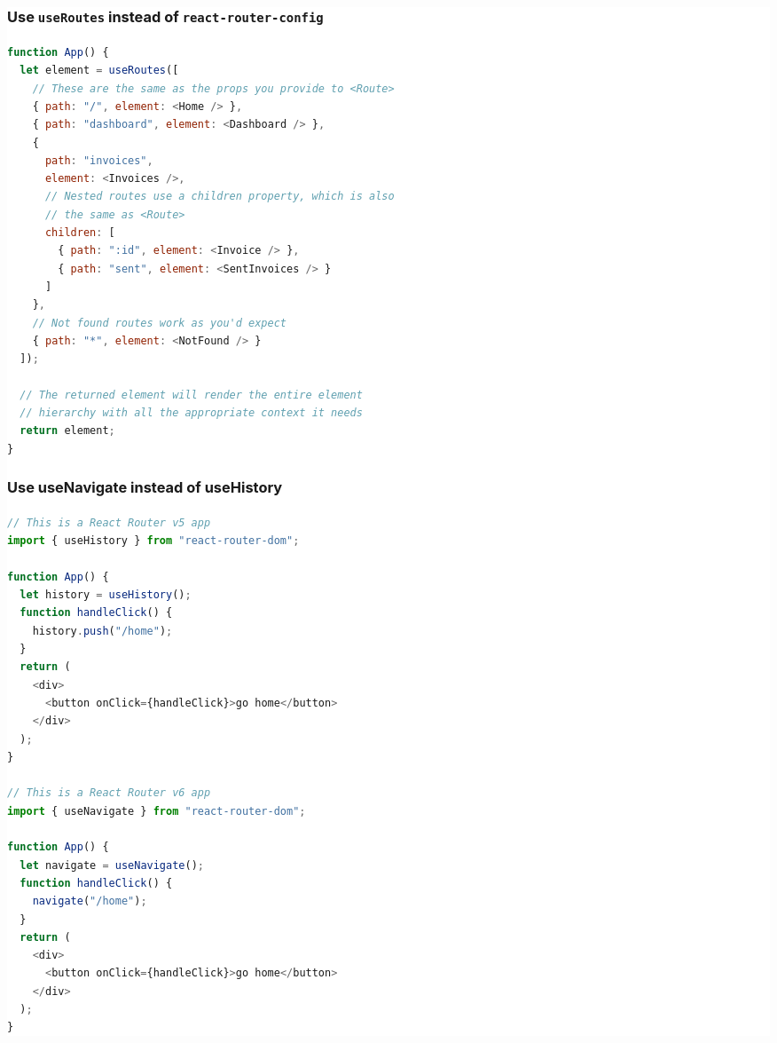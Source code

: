 ### Use `useRoutes` instead of `react-router-config`
```JAVASCRIPT
function App() {
  let element = useRoutes([
    // These are the same as the props you provide to <Route>
    { path: "/", element: <Home /> },
    { path: "dashboard", element: <Dashboard /> },
    {
      path: "invoices",
      element: <Invoices />,
      // Nested routes use a children property, which is also
      // the same as <Route>
      children: [
        { path: ":id", element: <Invoice /> },
        { path: "sent", element: <SentInvoices /> }
      ]
    },
    // Not found routes work as you'd expect
    { path: "*", element: <NotFound /> }
  ]);

  // The returned element will render the entire element
  // hierarchy with all the appropriate context it needs
  return element;
}
```

### Use useNavigate instead of useHistory
```JAVASCRIPT
// This is a React Router v5 app
import { useHistory } from "react-router-dom";

function App() {
  let history = useHistory();
  function handleClick() {
    history.push("/home");
  }
  return (
    <div>
      <button onClick={handleClick}>go home</button>
    </div>
  );
}

// This is a React Router v6 app
import { useNavigate } from "react-router-dom";

function App() {
  let navigate = useNavigate();
  function handleClick() {
    navigate("/home");
  }
  return (
    <div>
      <button onClick={handleClick}>go home</button>
    </div>
  );
}
```
